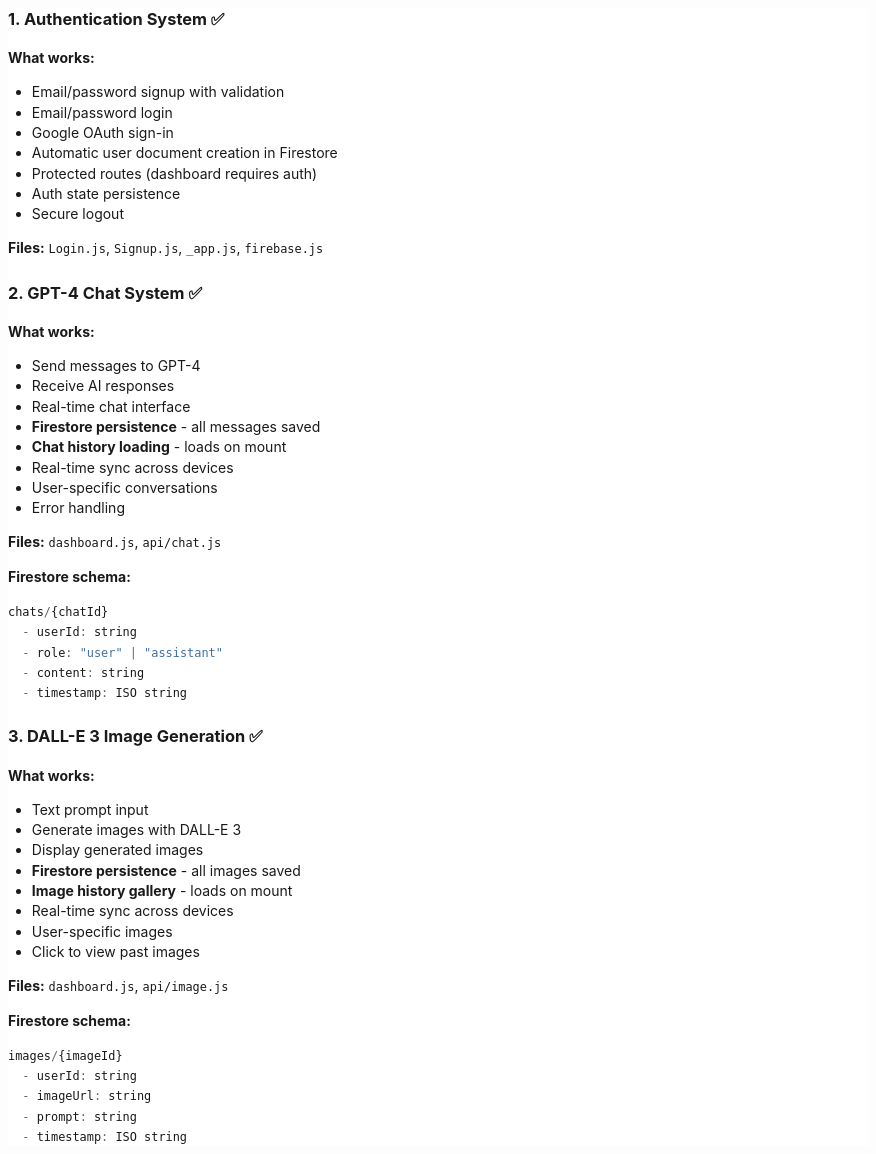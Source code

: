 ### 1. Authentication System ✅

**What works:**
- Email/password signup with validation
- Email/password login
- Google OAuth sign-in
- Automatic user document creation in Firestore
- Protected routes (dashboard requires auth)
- Auth state persistence
- Secure logout

**Files:** `Login.js`, `Signup.js`, `_app.js`, `firebase.js`

### 2. GPT-4 Chat System ✅

**What works:**
- Send messages to GPT-4
- Receive AI responses
- Real-time chat interface
- **Firestore persistence** - all messages saved
- **Chat history loading** - loads on mount
- Real-time sync across devices
- User-specific conversations
- Error handling

**Files:** `dashboard.js`, `api/chat.js`

**Firestore schema:**
```javascript
chats/{chatId}
  - userId: string
  - role: "user" | "assistant"
  - content: string
  - timestamp: ISO string
```

### 3. DALL-E 3 Image Generation ✅

**What works:**
- Text prompt input
- Generate images with DALL-E 3
- Display generated images
- **Firestore persistence** - all images saved
- **Image history gallery** - loads on mount
- Real-time sync across devices
- User-specific images
- Click to view past images

**Files:** `dashboard.js`, `api/image.js`

**Firestore schema:**
```javascript
images/{imageId}
  - userId: string
  - imageUrl: string
  - prompt: string
  - timestamp: ISO string
```
